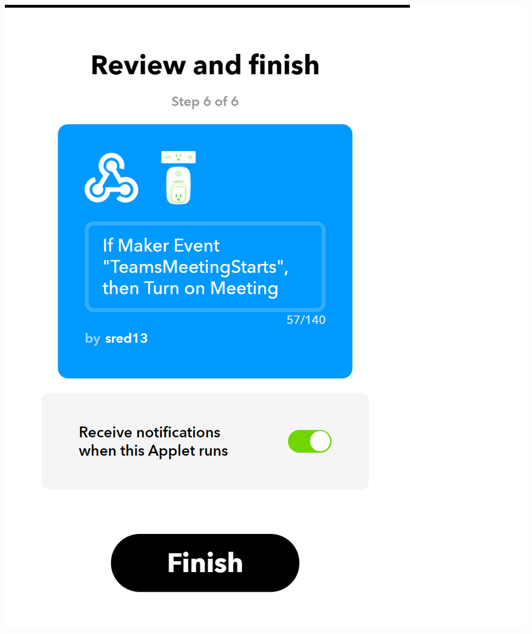 ![Shows the final step of the IFTTT flow, confirming the starting and stopping points of the flow and has a large 'FINISH" button at the bottom.](../assets/images/2020/07/images/create-finish.png?w=636)
